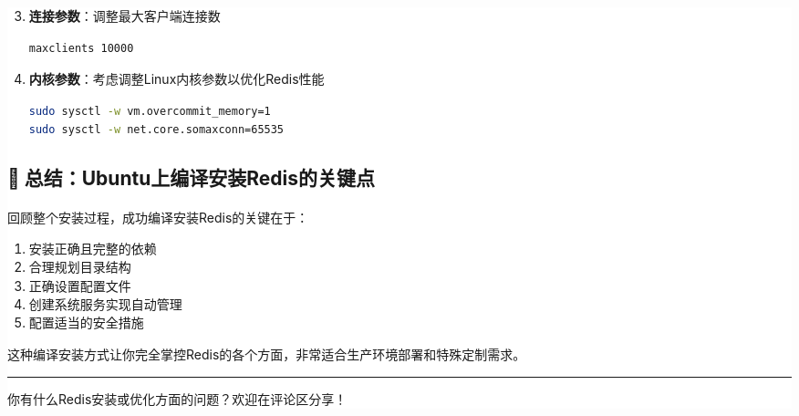 3. **连接参数**：调整最大客户端连接数
   ```
   maxclients 10000
   ```

4. **内核参数**：考虑调整Linux内核参数以优化Redis性能
   ```bash
   sudo sysctl -w vm.overcommit_memory=1
   sudo sysctl -w net.core.somaxconn=65535
   ```

## 📌 总结：Ubuntu上编译安装Redis的关键点

回顾整个安装过程，成功编译安装Redis的关键在于：

1. 安装正确且完整的依赖
2. 合理规划目录结构
3. 正确设置配置文件
4. 创建系统服务实现自动管理
5. 配置适当的安全措施

这种编译安装方式让你完全掌控Redis的各个方面，非常适合生产环境部署和特殊定制需求。

---

你有什么Redis安装或优化方面的问题？欢迎在评论区分享！
